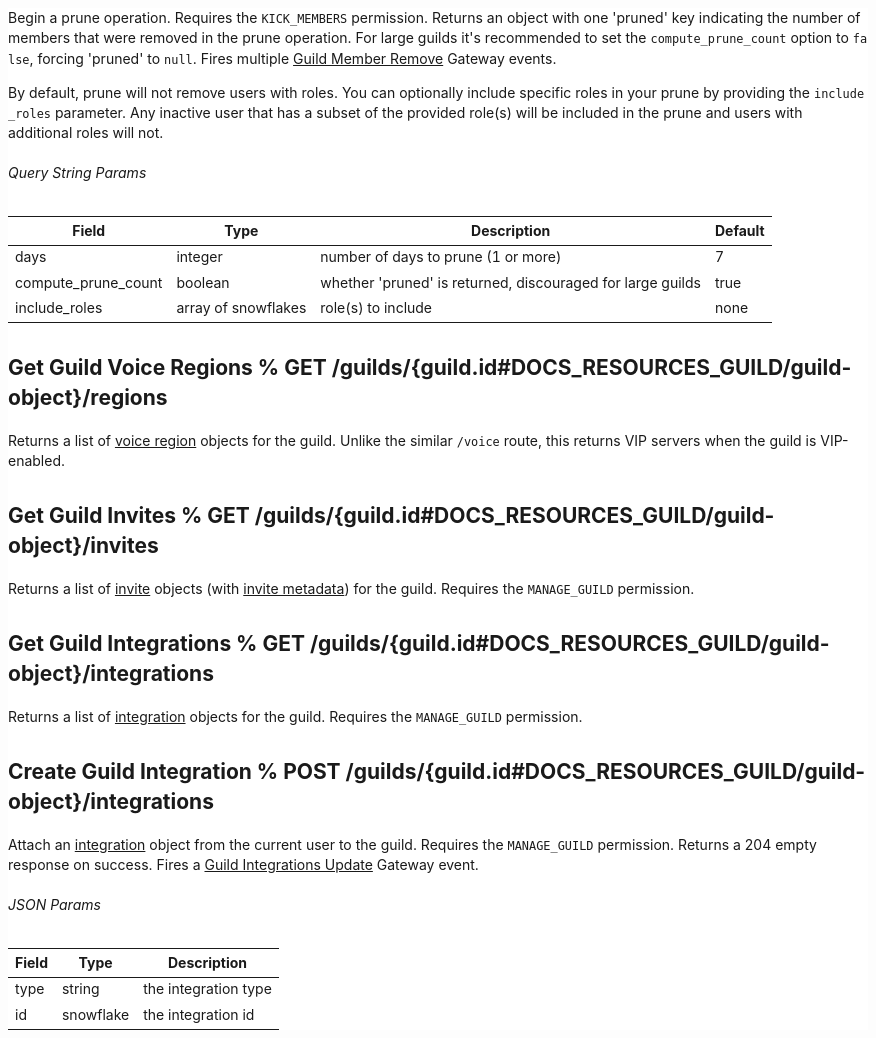 Begin a prune operation. Requires the `KICK_MEMBERS` permission. Returns an object with one 'pruned' key indicating the number of members that were removed in the prune operation. For large guilds it's recommended to set the `compute_prune_count` option to `false`, forcing 'pruned' to `null`. Fires multiple [Guild Member Remove](#DOCS_TOPICS_GATEWAY/guild-member-remove) Gateway events.

By default, prune will not remove users with roles. You can optionally include specific roles in your prune by providing the `include_roles` parameter. Any inactive user that has a subset of the provided role(s) will be included in the prune and users with additional roles will not.

###### Query String Params

| Field               | Type                | Description                                                | Default |
| ------------------- | ------------------- | ---------------------------------------------------------- | ------- |
| days                | integer             | number of days to prune (1 or more)                        | 7       |
| compute_prune_count | boolean             | whether 'pruned' is returned, discouraged for large guilds | true    |
| include_roles       | array of snowflakes | role(s) to include                                         | none    | 

## Get Guild Voice Regions % GET /guilds/{guild.id#DOCS_RESOURCES_GUILD/guild-object}/regions

Returns a list of [voice region](#DOCS_RESOURCES_VOICE/voice-region-object) objects for the guild. Unlike the similar `/voice` route, this returns VIP servers when the guild is VIP-enabled.

## Get Guild Invites % GET /guilds/{guild.id#DOCS_RESOURCES_GUILD/guild-object}/invites

Returns a list of [invite](#DOCS_RESOURCES_INVITE/invite-object) objects (with [invite metadata](#DOCS_RESOURCES_INVITE/invite-metadata-object)) for the guild. Requires the `MANAGE_GUILD` permission.

## Get Guild Integrations % GET /guilds/{guild.id#DOCS_RESOURCES_GUILD/guild-object}/integrations

Returns a list of [integration](#DOCS_RESOURCES_GUILD/integration-object) objects for the guild. Requires the `MANAGE_GUILD` permission.

## Create Guild Integration % POST /guilds/{guild.id#DOCS_RESOURCES_GUILD/guild-object}/integrations

Attach an [integration](#DOCS_RESOURCES_GUILD/integration-object) object from the current user to the guild. Requires the `MANAGE_GUILD` permission. Returns a 204 empty response on success. Fires a [Guild Integrations Update](#DOCS_TOPICS_GATEWAY/guild-integrations-update) Gateway event.

###### JSON Params

| Field | Type      | Description          |
| ----- | --------- | -------------------- |
| type  | string    | the integration type |
| id    | snowflake | the integration id   |
